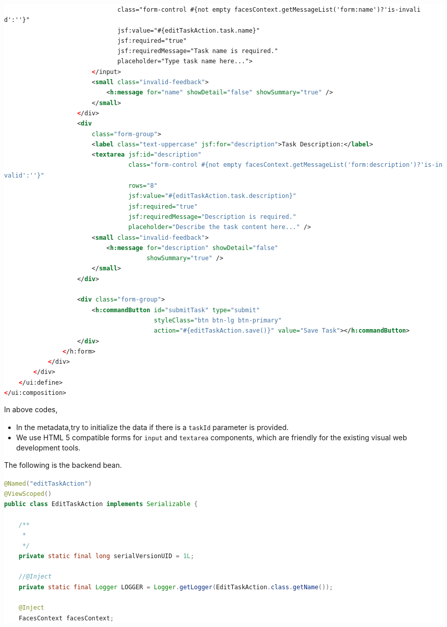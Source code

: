 ```xml
                               class="form-control #{not empty facesContext.getMessageList('form:name')?'is-invalid':''}" 
                               jsf:value="#{editTaskAction.task.name}"
                               jsf:required="true" 
                               jsf:requiredMessage="Task name is required."
                               placeholder="Type task name here...">
                        </input>
                        <small class="invalid-feedback">
                            <h:message for="name" showDetail="false" showSummary="true" />
                        </small>
                    </div>
                    <div
                        class="form-group">
                        <label class="text-uppercase" jsf:for="description">Task Description:</label>
                        <textarea jsf:id="description" 
                                  class="form-control #{not empty facesContext.getMessageList('form:description')?'is-invalid':''}" 
                                  rows="8"
                                  jsf:value="#{editTaskAction.task.description}" 
                                  jsf:required="true"
                                  jsf:requiredMessage="Description is required."
                                  placeholder="Describe the task content here..." />
                        <small class="invalid-feedback">
                            <h:message for="description" showDetail="false"
                                       showSummary="true" />
                        </small>
                    </div>

                    <div class="form-group">
                        <h:commandButton id="submitTask" type="submit"
                                         styleClass="btn btn-lg btn-primary"
                                         action="#{editTaskAction.save()}" value="Save Task"></h:commandButton>
                    </div>
                </h:form>
            </div>
        </div>
    </ui:define>
</ui:composition>
```

In above codes,

* In the metadata,try to initialize the data if there is a `taskId` parameter is provided.
* We use HTML 5 compatible forms for `input` and `textarea` components, which are friendly for the existing visual web development tools.

The following is the backend bean.

```java
@Named("editTaskAction")
@ViewScoped()
public class EditTaskAction implements Serializable {

    /**
     *
     */
    private static final long serialVersionUID = 1L;

    //@Inject
    private static final Logger LOGGER = Logger.getLogger(EditTaskAction.class.getName());
    
    @Inject
    FacesContext facesContext;
```